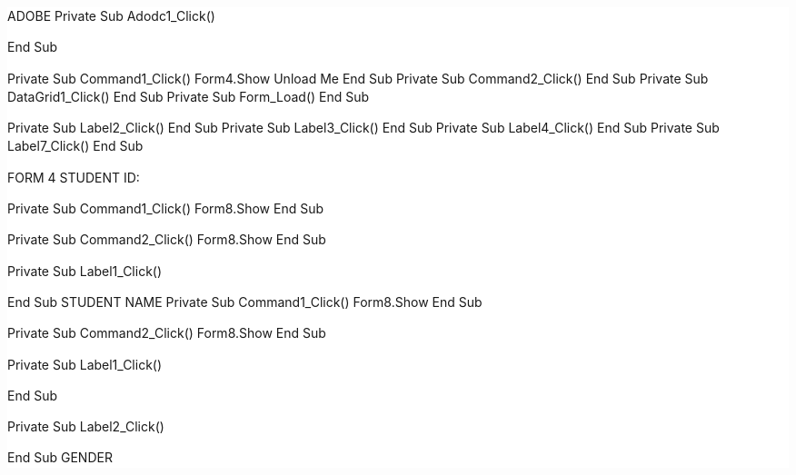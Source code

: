 

ADOBE
Private Sub Adodc1_Click()

End Sub

Private Sub Command1_Click()
Form4.Show
Unload Me
End Sub
Private Sub Command2_Click()
End Sub
Private Sub DataGrid1_Click()
End Sub
Private Sub Form_Load()
End Sub

Private Sub Label2_Click()
End Sub
Private Sub Label3_Click()
End Sub
Private Sub Label4_Click()
End Sub
Private Sub Label7_Click()
End Sub

FORM 4
STUDENT ID:

Private Sub Command1_Click()
Form8.Show
End Sub

Private Sub Command2_Click()
Form8.Show
End Sub

Private Sub Label1_Click()

End Sub
STUDENT NAME
Private Sub Command1_Click()
Form8.Show
End Sub

Private Sub Command2_Click()
Form8.Show
End Sub

Private Sub Label1_Click()

End Sub

Private Sub Label2_Click()

End Sub
GENDER
